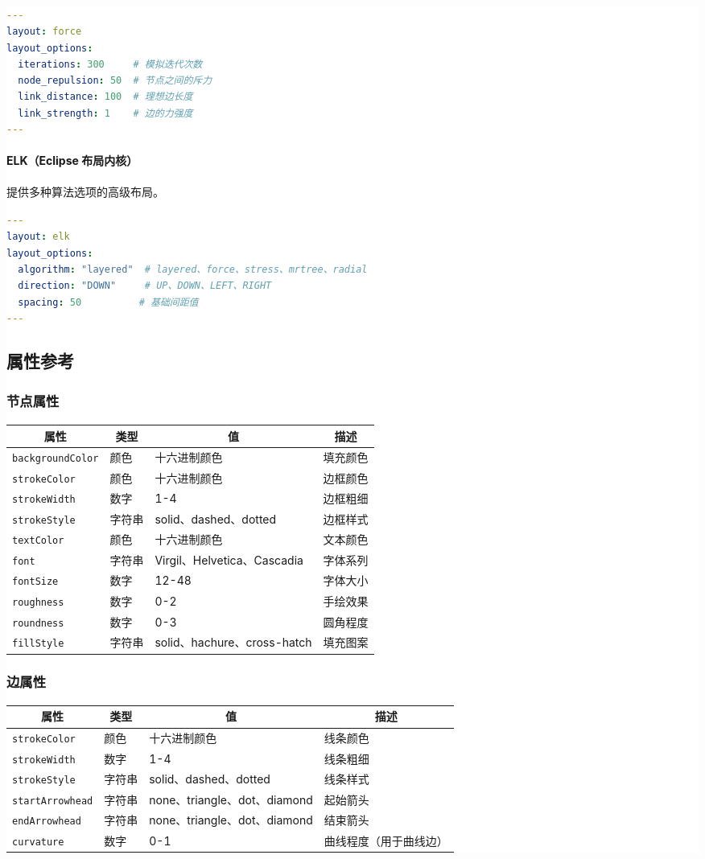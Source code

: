 ```yaml
---
layout: force
layout_options:
  iterations: 300     # 模拟迭代次数
  node_repulsion: 50  # 节点之间的斥力
  link_distance: 100  # 理想边长度
  link_strength: 1    # 边的力强度
---
```

#### ELK（Eclipse 布局内核）

提供多种算法选项的高级布局。

```yaml
---
layout: elk
layout_options:
  algorithm: "layered"  # layered、force、stress、mrtree、radial
  direction: "DOWN"     # UP、DOWN、LEFT、RIGHT
  spacing: 50          # 基础间距值
---
```

## 属性参考

### 节点属性

| 属性 | 类型 | 值 | 描述 |
|------|------|-----|------|
| `backgroundColor` | 颜色 | 十六进制颜色 | 填充颜色 |
| `strokeColor` | 颜色 | 十六进制颜色 | 边框颜色 |
| `strokeWidth` | 数字 | 1-4 | 边框粗细 |
| `strokeStyle` | 字符串 | solid、dashed、dotted | 边框样式 |
| `textColor` | 颜色 | 十六进制颜色 | 文本颜色 |
| `font` | 字符串 | Virgil、Helvetica、Cascadia | 字体系列 |
| `fontSize` | 数字 | 12-48 | 字体大小 |
| `roughness` | 数字 | 0-2 | 手绘效果 |
| `roundness` | 数字 | 0-3 | 圆角程度 |
| `fillStyle` | 字符串 | solid、hachure、cross-hatch | 填充图案 |

### 边属性

| 属性 | 类型 | 值 | 描述 |
|------|------|-----|------|
| `strokeColor` | 颜色 | 十六进制颜色 | 线条颜色 |
| `strokeWidth` | 数字 | 1-4 | 线条粗细 |
| `strokeStyle` | 字符串 | solid、dashed、dotted | 线条样式 |
| `startArrowhead` | 字符串 | none、triangle、dot、diamond | 起始箭头 |
| `endArrowhead` | 字符串 | none、triangle、dot、diamond | 结束箭头 |
| `curvature` | 数字 | 0-1 | 曲线程度（用于曲线边） |
